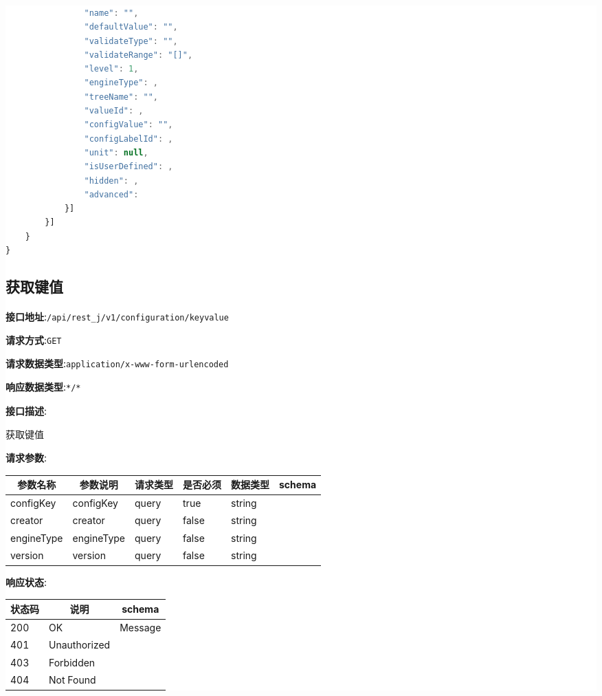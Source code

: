 ```javascript
				"name": "",
				"defaultValue": "",
				"validateType": "",
				"validateRange": "[]",
				"level": 1,
				"engineType": ,
				"treeName": "",
				"valueId": ,
				"configValue": "",
				"configLabelId": ,
				"unit": null,
				"isUserDefined": ,
				"hidden": ,
				"advanced": 
			}]
		}]
	}
}
```


## 获取键值


**接口地址**:`/api/rest_j/v1/configuration/keyvalue`


**请求方式**:`GET`


**请求数据类型**:`application/x-www-form-urlencoded`


**响应数据类型**:`*/*`


**接口描述**:<p>获取键值</p>



**请求参数**:


| 参数名称 | 参数说明 | 请求类型    | 是否必须 | 数据类型 | schema |
| -------- | -------- | ----- | -------- | -------- | ------ |
|configKey|configKey|query|true|string|
|creator|creator|query|false|string|
|engineType|engineType|query|false|string|
|version|version|query|false|string|


**响应状态**:


| 状态码 | 说明 | schema |
| -------- | -------- | ----- | 
|200|OK|Message|
|401|Unauthorized|
|403|Forbidden|
|404|Not Found|
